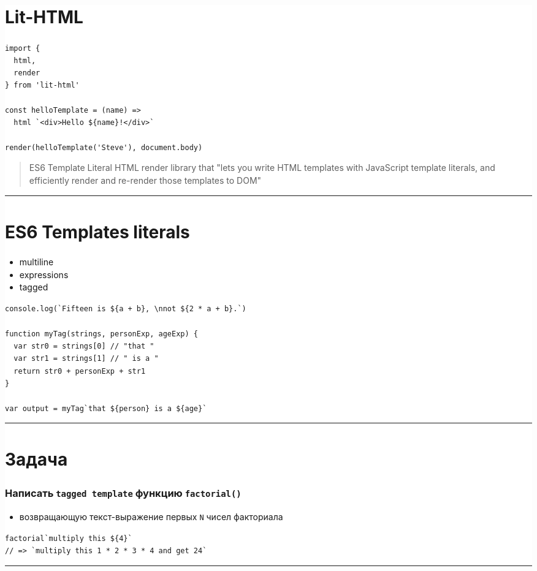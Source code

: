 
# Lit-HTML

```
import {
  html,
  render
} from 'lit-html'

const helloTemplate = (name) =>
  html `<div>Hello ${name}!</div>`
  
render(helloTemplate('Steve'), document.body)
```

> ES6 Template Literal HTML render library that "lets you write HTML templates with JavaScript template literals, and efficiently render and re-render those templates to DOM"

---

# ES6 Templates literals

- multiline
- expressions
- tagged

```
console.log(`Fifteen is ${a + b}, \nnot ${2 * a + b}.`)

function myTag(strings, personExp, ageExp) { 
  var str0 = strings[0] // "that " 
  var str1 = strings[1] // " is a " 
  return str0 + personExp + str1
}

var output = myTag`that ${person} is a ${age}`
```

---

# Задача

### Написать `tagged template` функцию `factorial()`
- возвращающую текст-выражение первых `N` чисел факториала

```
factorial`multiply this ${4}` 
// => `multiply this 1 * 2 * 3 * 4 and get 24`
```

---
